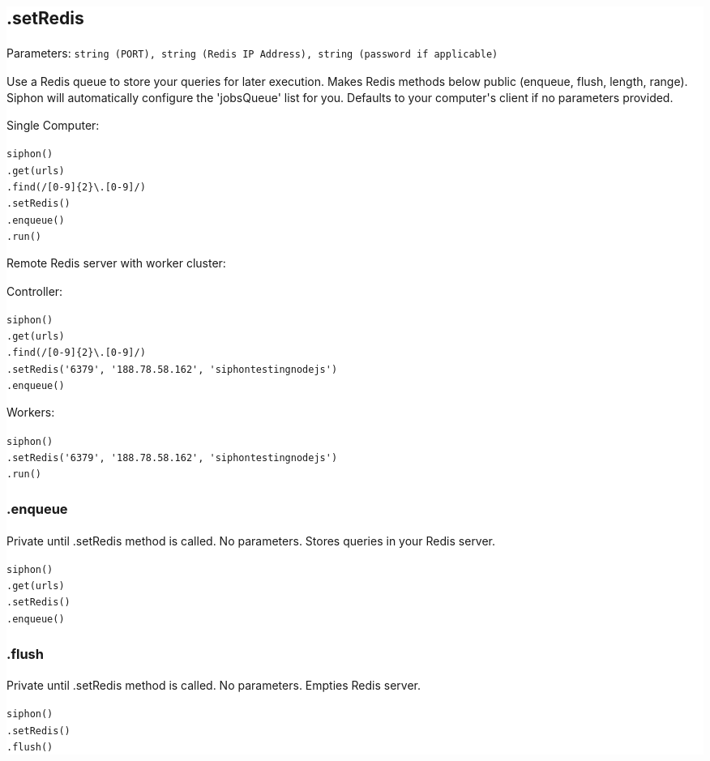 ## .setRedis

Parameters: `string (PORT), string (Redis IP Address), string (password if applicable)`

Use a Redis queue to store your queries for later execution. Makes Redis methods below public (enqueue, flush, length, range). 
Siphon will automatically configure the 'jobsQueue' list for you. Defaults to your computer's client if no parameters provided.

Single Computer:

```
siphon()
.get(urls)
.find(/[0-9]{2}\.[0-9]/)
.setRedis()
.enqueue()
.run()
```

Remote Redis server with worker cluster:

Controller:
```
siphon()
.get(urls)
.find(/[0-9]{2}\.[0-9]/)
.setRedis('6379', '188.78.58.162', 'siphontestingnodejs')
.enqueue()
```

Workers:
```
siphon()
.setRedis('6379', '188.78.58.162', 'siphontestingnodejs')
.run()
```

### .enqueue

Private until .setRedis method is called. No parameters. Stores queries in your Redis server.

```
siphon()
.get(urls)
.setRedis()
.enqueue()
```

### .flush

Private until .setRedis method is called. No parameters. Empties Redis server.

```
siphon()
.setRedis()
.flush()
```
